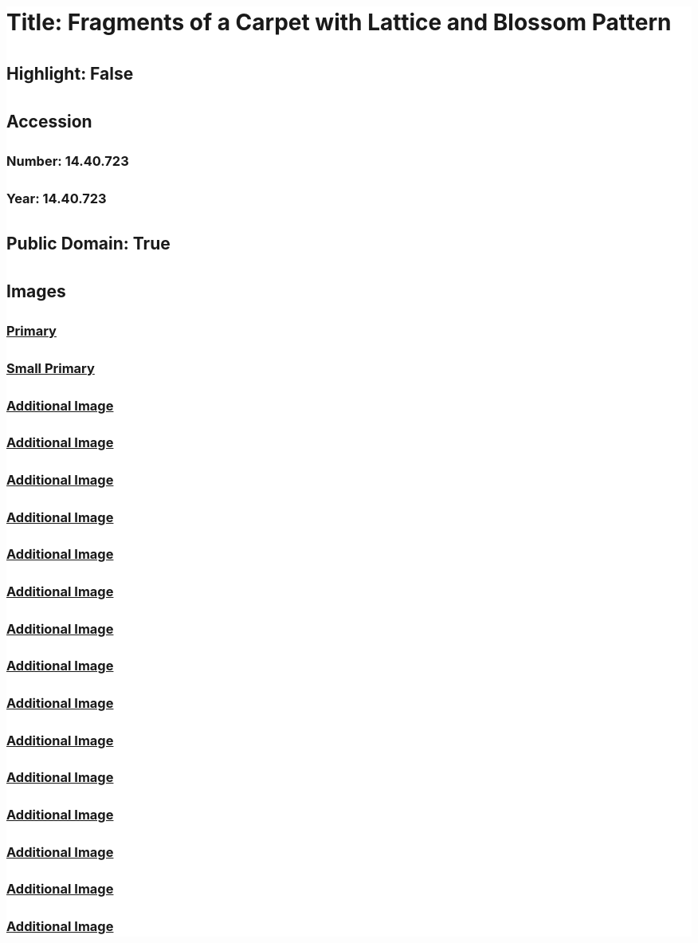# Title: Fragments of a Carpet with Lattice and Blossom Pattern
## Highlight: False
## Accession
### Number: 14.40.723
### Year: 14.40.723
## Public Domain: True
## Images
### [Primary](https://images.metmuseum.org/CRDImages/is/original/DP217868.jpg)
### [Small Primary](https://images.metmuseum.org/CRDImages/is/web-large/DP217868.jpg)
### [Additional Image](https://images.metmuseum.org/CRDImages/is/original/RT65.jpg)
### [Additional Image](https://images.metmuseum.org/CRDImages/is/original/RT107.jpg)
### [Additional Image](https://images.metmuseum.org/CRDImages/is/original/RT98B.jpg)
### [Additional Image](https://images.metmuseum.org/CRDImages/is/original/RT63.jpg)
### [Additional Image](https://images.metmuseum.org/CRDImages/is/original/RT64.jpg)
### [Additional Image](https://images.metmuseum.org/CRDImages/is/original/133052.jpg)
### [Additional Image](https://images.metmuseum.org/CRDImages/is/original/RT98A.jpg)
### [Additional Image](https://images.metmuseum.org/CRDImages/is/original/wb-14.40.723.JPG)
### [Additional Image](https://images.metmuseum.org/CRDImages/is/original/wb-14.40.723b.JPG)
### [Additional Image](https://images.metmuseum.org/CRDImages/is/original/wb-14.40.723c.JPG)
### [Additional Image](https://images.metmuseum.org/CRDImages/is/original/wb-14.40.723d.JPG)
### [Additional Image](https://images.metmuseum.org/CRDImages/is/original/wb-14.40.723e.JPG)
### [Additional Image](https://images.metmuseum.org/CRDImages/is/original/wb-14.40.723f.JPG)
### [Additional Image](https://images.metmuseum.org/CRDImages/is/original/wb-14.40.723g.JPG)
### [Additional Image](https://images.metmuseum.org/CRDImages/is/original/wb-14.40.723h.JPG)